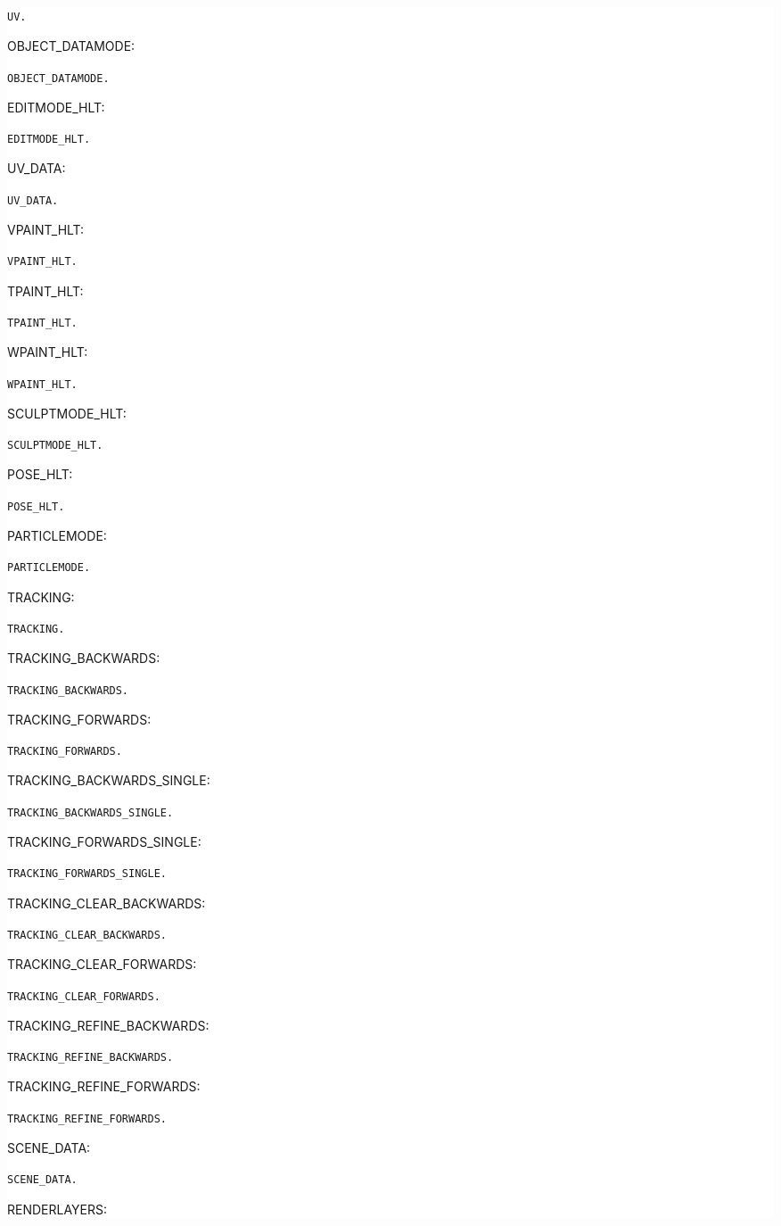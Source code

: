     UV.
OBJECT_DATAMODE:

    OBJECT_DATAMODE.
EDITMODE_HLT:

    EDITMODE_HLT.
UV_DATA:

    UV_DATA.
VPAINT_HLT:

    VPAINT_HLT.
TPAINT_HLT:

    TPAINT_HLT.
WPAINT_HLT:

    WPAINT_HLT.
SCULPTMODE_HLT:

    SCULPTMODE_HLT.
POSE_HLT:

    POSE_HLT.
PARTICLEMODE:

    PARTICLEMODE.
TRACKING:

    TRACKING.
TRACKING_BACKWARDS:

    TRACKING_BACKWARDS.
TRACKING_FORWARDS:

    TRACKING_FORWARDS.
TRACKING_BACKWARDS_SINGLE:

    TRACKING_BACKWARDS_SINGLE.
TRACKING_FORWARDS_SINGLE:

    TRACKING_FORWARDS_SINGLE.
TRACKING_CLEAR_BACKWARDS:

    TRACKING_CLEAR_BACKWARDS.
TRACKING_CLEAR_FORWARDS:

    TRACKING_CLEAR_FORWARDS.
TRACKING_REFINE_BACKWARDS:

    TRACKING_REFINE_BACKWARDS.
TRACKING_REFINE_FORWARDS:

    TRACKING_REFINE_FORWARDS.
SCENE_DATA:

    SCENE_DATA.
RENDERLAYERS:
